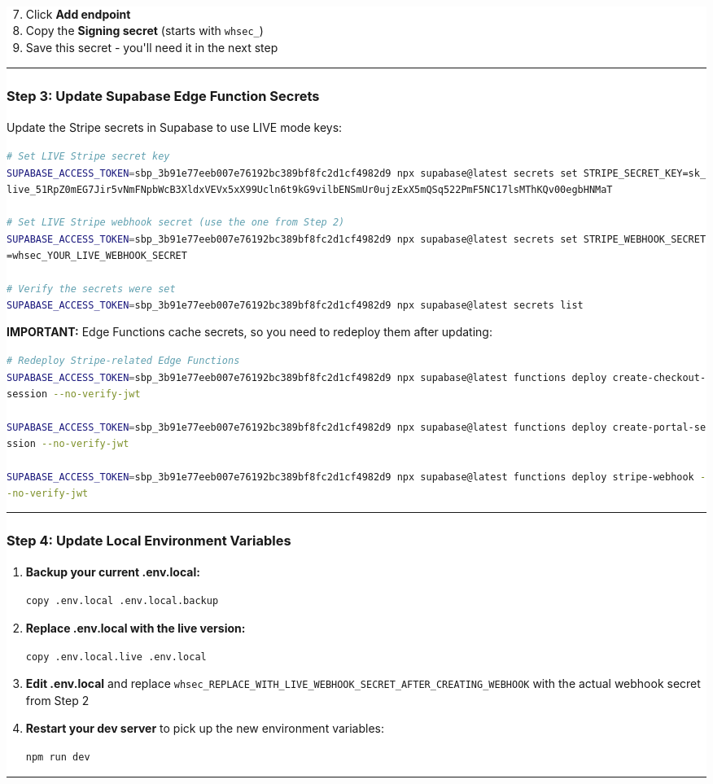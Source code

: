 7. Click **Add endpoint**
8. Copy the **Signing secret** (starts with `whsec_`)
9. Save this secret - you'll need it in the next step

---

### Step 3: Update Supabase Edge Function Secrets

Update the Stripe secrets in Supabase to use LIVE mode keys:

```bash
# Set LIVE Stripe secret key
SUPABASE_ACCESS_TOKEN=sbp_3b91e77eeb007e76192bc389bf8fc2d1cf4982d9 npx supabase@latest secrets set STRIPE_SECRET_KEY=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

# Set LIVE Stripe webhook secret (use the one from Step 2)
SUPABASE_ACCESS_TOKEN=sbp_3b91e77eeb007e76192bc389bf8fc2d1cf4982d9 npx supabase@latest secrets set STRIPE_WEBHOOK_SECRET=whsec_YOUR_LIVE_WEBHOOK_SECRET

# Verify the secrets were set
SUPABASE_ACCESS_TOKEN=sbp_3b91e77eeb007e76192bc389bf8fc2d1cf4982d9 npx supabase@latest secrets list
```

**IMPORTANT:** Edge Functions cache secrets, so you need to redeploy them after updating:

```bash
# Redeploy Stripe-related Edge Functions
SUPABASE_ACCESS_TOKEN=sbp_3b91e77eeb007e76192bc389bf8fc2d1cf4982d9 npx supabase@latest functions deploy create-checkout-session --no-verify-jwt

SUPABASE_ACCESS_TOKEN=sbp_3b91e77eeb007e76192bc389bf8fc2d1cf4982d9 npx supabase@latest functions deploy create-portal-session --no-verify-jwt

SUPABASE_ACCESS_TOKEN=sbp_3b91e77eeb007e76192bc389bf8fc2d1cf4982d9 npx supabase@latest functions deploy stripe-webhook --no-verify-jwt
```

---

### Step 4: Update Local Environment Variables

1. **Backup your current .env.local:**
   ```bash
   copy .env.local .env.local.backup
   ```

2. **Replace .env.local with the live version:**
   ```bash
   copy .env.local.live .env.local
   ```

3. **Edit .env.local** and replace `whsec_REPLACE_WITH_LIVE_WEBHOOK_SECRET_AFTER_CREATING_WEBHOOK` with the actual webhook secret from Step 2

4. **Restart your dev server** to pick up the new environment variables:
   ```bash
   npm run dev
   ```

---